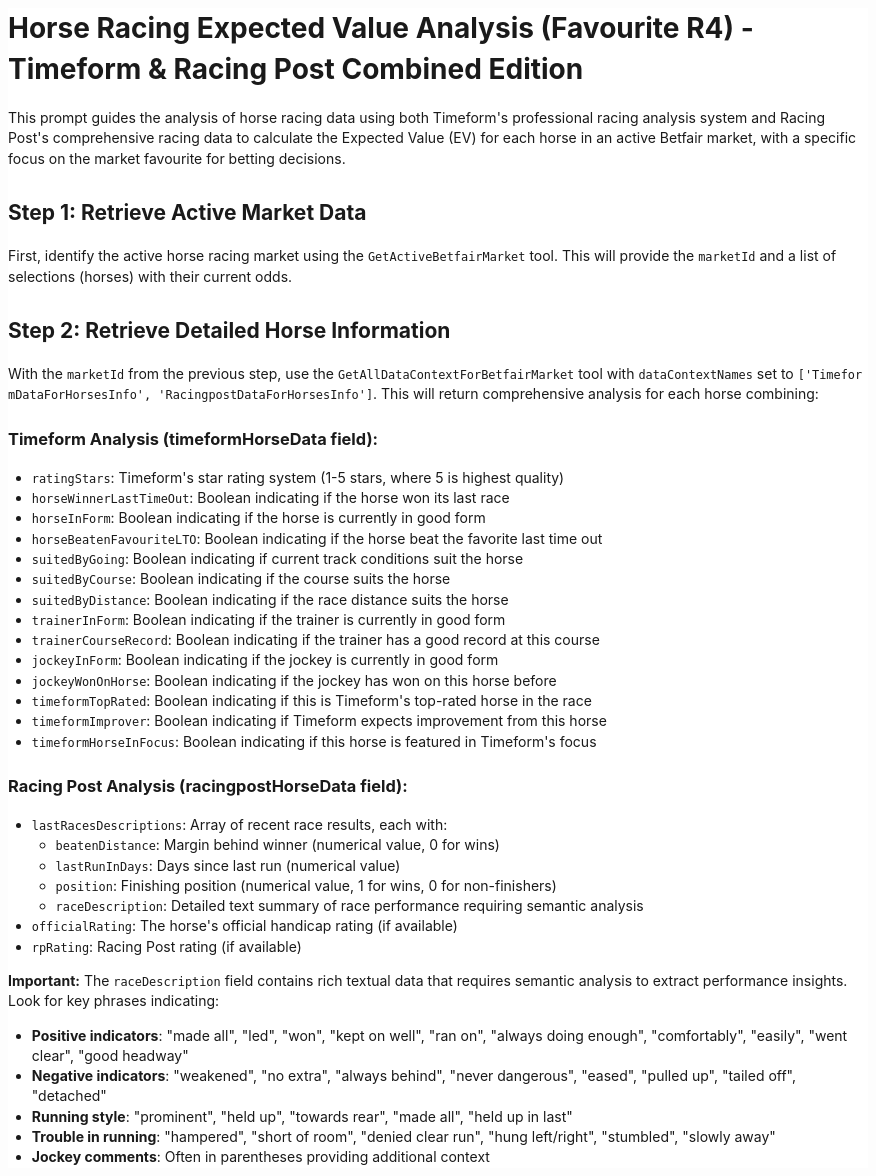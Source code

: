 # Horse Racing Expected Value Analysis (Favourite R4) - Timeform & Racing Post Combined Edition

This prompt guides the analysis of horse racing data using both Timeform's professional racing analysis system and Racing Post's comprehensive racing data to calculate the Expected Value (EV) for each horse in an active Betfair market, with a specific focus on the market favourite for betting decisions.

## Step 1: Retrieve Active Market Data

First, identify the active horse racing market using the `GetActiveBetfairMarket` tool. This will provide the `marketId` and a list of selections (horses) with their current odds.

## Step 2: Retrieve Detailed Horse Information

With the `marketId` from the previous step, use the `GetAllDataContextForBetfairMarket` tool with `dataContextNames` set to `['TimeformDataForHorsesInfo', 'RacingpostDataForHorsesInfo']`. This will return comprehensive analysis for each horse combining:

### Timeform Analysis (timeformHorseData field):
- `ratingStars`: Timeform's star rating system (1-5 stars, where 5 is highest quality)
- `horseWinnerLastTimeOut`: Boolean indicating if the horse won its last race
- `horseInForm`: Boolean indicating if the horse is currently in good form
- `horseBeatenFavouriteLTO`: Boolean indicating if the horse beat the favorite last time out
- `suitedByGoing`: Boolean indicating if current track conditions suit the horse
- `suitedByCourse`: Boolean indicating if the course suits the horse
- `suitedByDistance`: Boolean indicating if the race distance suits the horse
- `trainerInForm`: Boolean indicating if the trainer is currently in good form
- `trainerCourseRecord`: Boolean indicating if the trainer has a good record at this course
- `jockeyInForm`: Boolean indicating if the jockey is currently in good form
- `jockeyWonOnHorse`: Boolean indicating if the jockey has won on this horse before
- `timeformTopRated`: Boolean indicating if this is Timeform's top-rated horse in the race
- `timeformImprover`: Boolean indicating if Timeform expects improvement from this horse
- `timeformHorseInFocus`: Boolean indicating if this horse is featured in Timeform's focus

### Racing Post Analysis (racingpostHorseData field):
- `lastRacesDescriptions`: Array of recent race results, each with:
    - `beatenDistance`: Margin behind winner (numerical value, 0 for wins)
    - `lastRunInDays`: Days since last run (numerical value)
    - `position`: Finishing position (numerical value, 1 for wins, 0 for non-finishers)
    - `raceDescription`: Detailed text summary of race performance requiring semantic analysis
- `officialRating`: The horse's official handicap rating (if available)
- `rpRating`: Racing Post rating (if available)

**Important:** The `raceDescription` field contains rich textual data that requires semantic analysis to extract performance insights. Look for key phrases indicating:
- **Positive indicators**: "made all", "led", "won", "kept on well", "ran on", "always doing enough", "comfortably", "easily", "went clear", "good headway"
- **Negative indicators**: "weakened", "no extra", "always behind", "never dangerous", "eased", "pulled up", "tailed off", "detached"
- **Running style**: "prominent", "held up", "towards rear", "made all", "held up in last"
- **Trouble in running**: "hampered", "short of room", "denied clear run", "hung left/right", "stumbled", "slowly away"
- **Jockey comments**: Often in parentheses providing additional context
